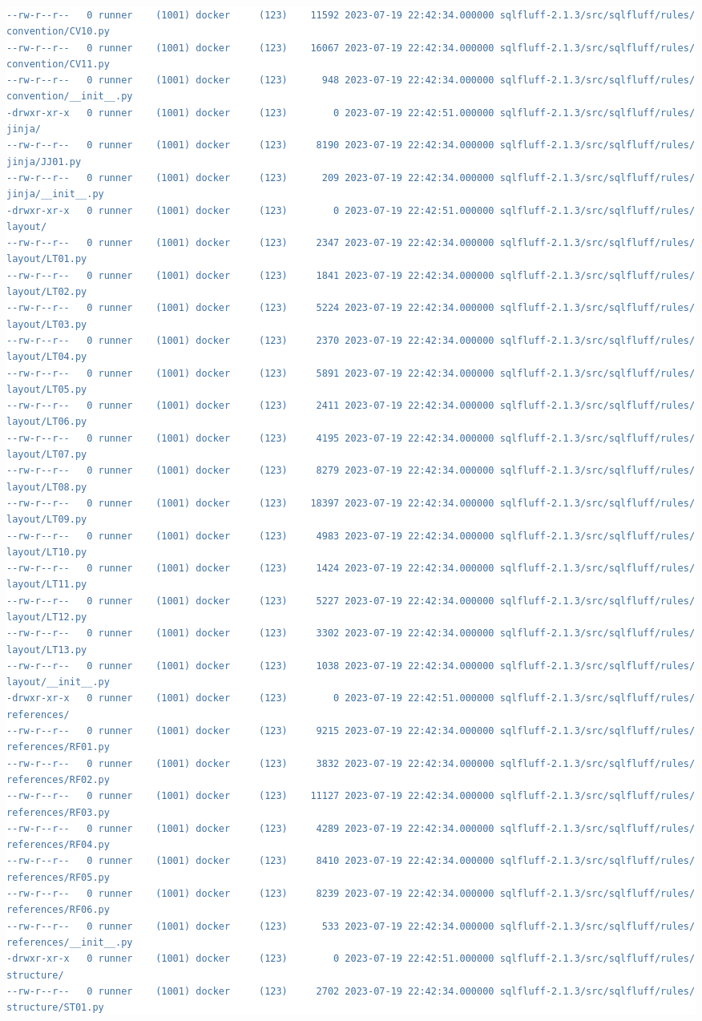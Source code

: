 ```diff
--rw-r--r--   0 runner    (1001) docker     (123)    11592 2023-07-19 22:42:34.000000 sqlfluff-2.1.3/src/sqlfluff/rules/convention/CV10.py
--rw-r--r--   0 runner    (1001) docker     (123)    16067 2023-07-19 22:42:34.000000 sqlfluff-2.1.3/src/sqlfluff/rules/convention/CV11.py
--rw-r--r--   0 runner    (1001) docker     (123)      948 2023-07-19 22:42:34.000000 sqlfluff-2.1.3/src/sqlfluff/rules/convention/__init__.py
-drwxr-xr-x   0 runner    (1001) docker     (123)        0 2023-07-19 22:42:51.000000 sqlfluff-2.1.3/src/sqlfluff/rules/jinja/
--rw-r--r--   0 runner    (1001) docker     (123)     8190 2023-07-19 22:42:34.000000 sqlfluff-2.1.3/src/sqlfluff/rules/jinja/JJ01.py
--rw-r--r--   0 runner    (1001) docker     (123)      209 2023-07-19 22:42:34.000000 sqlfluff-2.1.3/src/sqlfluff/rules/jinja/__init__.py
-drwxr-xr-x   0 runner    (1001) docker     (123)        0 2023-07-19 22:42:51.000000 sqlfluff-2.1.3/src/sqlfluff/rules/layout/
--rw-r--r--   0 runner    (1001) docker     (123)     2347 2023-07-19 22:42:34.000000 sqlfluff-2.1.3/src/sqlfluff/rules/layout/LT01.py
--rw-r--r--   0 runner    (1001) docker     (123)     1841 2023-07-19 22:42:34.000000 sqlfluff-2.1.3/src/sqlfluff/rules/layout/LT02.py
--rw-r--r--   0 runner    (1001) docker     (123)     5224 2023-07-19 22:42:34.000000 sqlfluff-2.1.3/src/sqlfluff/rules/layout/LT03.py
--rw-r--r--   0 runner    (1001) docker     (123)     2370 2023-07-19 22:42:34.000000 sqlfluff-2.1.3/src/sqlfluff/rules/layout/LT04.py
--rw-r--r--   0 runner    (1001) docker     (123)     5891 2023-07-19 22:42:34.000000 sqlfluff-2.1.3/src/sqlfluff/rules/layout/LT05.py
--rw-r--r--   0 runner    (1001) docker     (123)     2411 2023-07-19 22:42:34.000000 sqlfluff-2.1.3/src/sqlfluff/rules/layout/LT06.py
--rw-r--r--   0 runner    (1001) docker     (123)     4195 2023-07-19 22:42:34.000000 sqlfluff-2.1.3/src/sqlfluff/rules/layout/LT07.py
--rw-r--r--   0 runner    (1001) docker     (123)     8279 2023-07-19 22:42:34.000000 sqlfluff-2.1.3/src/sqlfluff/rules/layout/LT08.py
--rw-r--r--   0 runner    (1001) docker     (123)    18397 2023-07-19 22:42:34.000000 sqlfluff-2.1.3/src/sqlfluff/rules/layout/LT09.py
--rw-r--r--   0 runner    (1001) docker     (123)     4983 2023-07-19 22:42:34.000000 sqlfluff-2.1.3/src/sqlfluff/rules/layout/LT10.py
--rw-r--r--   0 runner    (1001) docker     (123)     1424 2023-07-19 22:42:34.000000 sqlfluff-2.1.3/src/sqlfluff/rules/layout/LT11.py
--rw-r--r--   0 runner    (1001) docker     (123)     5227 2023-07-19 22:42:34.000000 sqlfluff-2.1.3/src/sqlfluff/rules/layout/LT12.py
--rw-r--r--   0 runner    (1001) docker     (123)     3302 2023-07-19 22:42:34.000000 sqlfluff-2.1.3/src/sqlfluff/rules/layout/LT13.py
--rw-r--r--   0 runner    (1001) docker     (123)     1038 2023-07-19 22:42:34.000000 sqlfluff-2.1.3/src/sqlfluff/rules/layout/__init__.py
-drwxr-xr-x   0 runner    (1001) docker     (123)        0 2023-07-19 22:42:51.000000 sqlfluff-2.1.3/src/sqlfluff/rules/references/
--rw-r--r--   0 runner    (1001) docker     (123)     9215 2023-07-19 22:42:34.000000 sqlfluff-2.1.3/src/sqlfluff/rules/references/RF01.py
--rw-r--r--   0 runner    (1001) docker     (123)     3832 2023-07-19 22:42:34.000000 sqlfluff-2.1.3/src/sqlfluff/rules/references/RF02.py
--rw-r--r--   0 runner    (1001) docker     (123)    11127 2023-07-19 22:42:34.000000 sqlfluff-2.1.3/src/sqlfluff/rules/references/RF03.py
--rw-r--r--   0 runner    (1001) docker     (123)     4289 2023-07-19 22:42:34.000000 sqlfluff-2.1.3/src/sqlfluff/rules/references/RF04.py
--rw-r--r--   0 runner    (1001) docker     (123)     8410 2023-07-19 22:42:34.000000 sqlfluff-2.1.3/src/sqlfluff/rules/references/RF05.py
--rw-r--r--   0 runner    (1001) docker     (123)     8239 2023-07-19 22:42:34.000000 sqlfluff-2.1.3/src/sqlfluff/rules/references/RF06.py
--rw-r--r--   0 runner    (1001) docker     (123)      533 2023-07-19 22:42:34.000000 sqlfluff-2.1.3/src/sqlfluff/rules/references/__init__.py
-drwxr-xr-x   0 runner    (1001) docker     (123)        0 2023-07-19 22:42:51.000000 sqlfluff-2.1.3/src/sqlfluff/rules/structure/
--rw-r--r--   0 runner    (1001) docker     (123)     2702 2023-07-19 22:42:34.000000 sqlfluff-2.1.3/src/sqlfluff/rules/structure/ST01.py
```